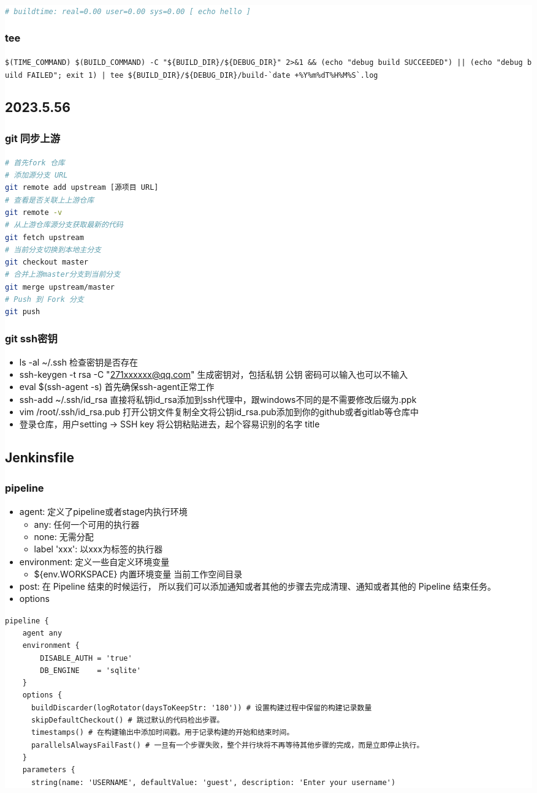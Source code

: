 ```sh
# buildtime: real=0.00 user=0.00 sys=0.00 [ echo hello ]
```
### tee
```
$(TIME_COMMAND) $(BUILD_COMMAND) -C "${BUILD_DIR}/${DEBUG_DIR}" 2>&1 && (echo "debug build SUCCEEDED") || (echo "debug build FAILED"; exit 1) | tee ${BUILD_DIR}/${DEBUG_DIR}/build-`date +%Y%m%dT%H%M%S`.log
```

## 2023.5.56
### git 同步上游
```sh
# 首先fork 仓库
# 添加源分支 URL
git remote add upstream [源项目 URL]
# 查看是否关联上上游仓库
git remote -v
# 从上游仓库源分支获取最新的代码
git fetch upstream
# 当前分支切换到本地主分支
git checkout master
# 合并上游master分支到当前分支
git merge upstream/master
# Push 到 Fork 分支
git push
```

### git ssh密钥
- ls -al ~/.ssh 检查密钥是否存在
- ssh-keygen -t rsa -C "271xxxxxx@qq.com" 生成密钥对，包括私钥 公钥 密码可以输入也可以不输入
- eval $(ssh-agent -s) 首先确保ssh-agent正常工作
- ssh-add ~/.ssh/id_rsa 直接将私钥id_rsa添加到ssh代理中，跟windows不同的是不需要修改后缀为.ppk
- vim /root/.ssh/id_rsa.pub 打开公钥文件复制全文将公钥id_rsa.pub添加到你的github或者gitlab等仓库中
- 登录仓库，用户setting -> SSH key 将公钥粘贴进去，起个容易识别的名字 title

## Jenkinsfile
### pipeline
- agent: 定义了pipeline或者stage内执行环境
  - any: 任何一个可用的执行器
  - none: 无需分配
  - label 'xxx': 以xxx为标签的执行器
- environment: 定义一些自定义环境变量
  - ${env.WORKSPACE} 内置环境变量 当前工作空间目录
- post: 在 Pipeline 结束的时候运行， 所以我们可以添加通知或者其他的步骤去完成清理、通知或者其他的 Pipeline 结束任务。
- options
```Jenkinsfile
pipeline {
    agent any
    environment {
        DISABLE_AUTH = 'true'
        DB_ENGINE    = 'sqlite'
    }
    options {
      buildDiscarder(logRotator(daysToKeepStr: '180')) # 设置构建过程中保留的构建记录数量
      skipDefaultCheckout() # 跳过默认的代码检出步骤。
      timestamps() # 在构建输出中添加时间戳。用于记录构建的开始和结束时间。
      parallelsAlwaysFailFast() # 一旦有一个步骤失败，整个并行块将不再等待其他步骤的完成，而是立即停止执行。
    }
    parameters {
      string(name: 'USERNAME', defaultValue: 'guest', description: 'Enter your username')
```